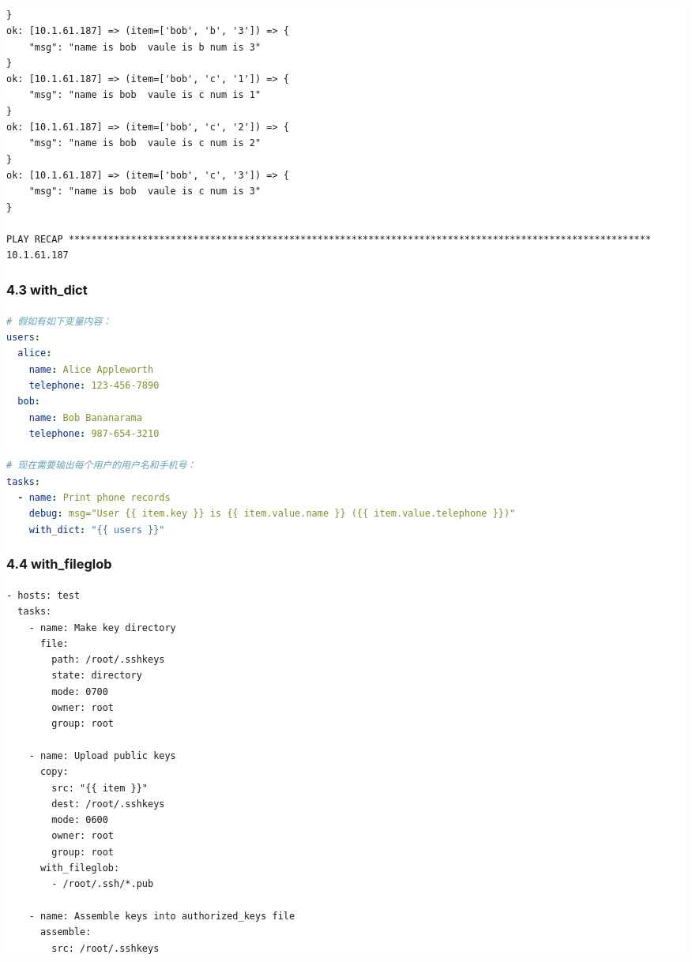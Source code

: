 ```
}
ok: [10.1.61.187] => (item=['bob', 'b', '3']) => {
    "msg": "name is bob  vaule is b num is 3"
}
ok: [10.1.61.187] => (item=['bob', 'c', '1']) => {
    "msg": "name is bob  vaule is c num is 1"
}
ok: [10.1.61.187] => (item=['bob', 'c', '2']) => {
    "msg": "name is bob  vaule is c num is 2"
}
ok: [10.1.61.187] => (item=['bob', 'c', '3']) => {
    "msg": "name is bob  vaule is c num is 3"
}

PLAY RECAP *******************************************************************************************************
10.1.61.187 
```

### 4.3 with_dict

```yaml
# 假如有如下变量内容：
users:
  alice:
    name: Alice Appleworth
    telephone: 123-456-7890
  bob:
    name: Bob Bananarama
    telephone: 987-654-3210

# 现在需要输出每个用户的用户名和手机号：
tasks:
  - name: Print phone records
    debug: msg="User {{ item.key }} is {{ item.value.name }} ({{ item.value.telephone }})"
    with_dict: "{{ users }}"
```

### 4.4 with_fileglob

```
- hosts: test
  tasks:
    - name: Make key directory     
      file: 
        path: /root/.sshkeys 
        state: directory 
        mode: 0700 
        owner: root 
        group: root 
        
    - name: Upload public keys     
      copy: 
        src: "{{ item }}"
        dest: /root/.sshkeys
        mode: 0600 
        owner: root 
        group: root  
      with_fileglob:
        - /root/.ssh/*.pub 
        
    - name: Assemble keys into authorized_keys file     
      assemble: 
        src: /root/.sshkeys 
```
